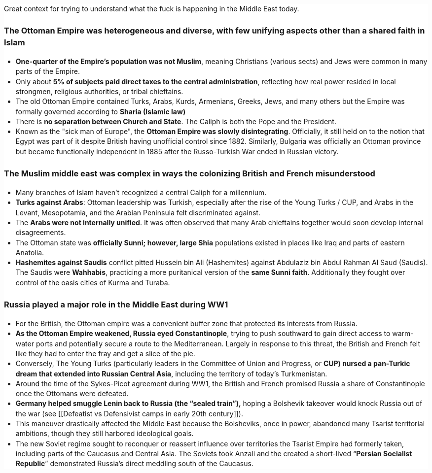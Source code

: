 Great context for trying to understand what the fuck is happening in the Middle East today.

### The Ottoman Empire was heterogeneous and diverse, with few unifying aspects other than a shared faith in Islam

- **One-quarter of the Empire’s population was not Muslim**, meaning Christians (various sects) and Jews were common in many parts of the Empire.
- Only about **5% of subjects paid direct taxes to the central administration**, reflecting how real power resided in local strongmen, religious authorities, or tribal chieftains.
- The old Ottoman Empire contained Turks, Arabs, Kurds, Armenians, Greeks, Jews, and many others but the Empire was formally governed according to **Sharia (Islamic law)**
- There is **no separation between Church and State**. The Caliph is both the Pope and the President.
- Known as the "sick man of Europe", the **Ottoman Empire was slowly disintegrating**. Officially, it still held on to the notion that Egypt was part of it despite British having unofficial control since 1882. Similarly, Bulgaria was officially an Ottoman province but became functionally independent in 1885 after the Russo-Turkish War ended in Russian victory.

### The Muslim middle east was complex in ways the colonizing British and French misunderstood

- Many branches of Islam haven’t recognized a central Caliph for a millennium.
- **Turks against Arabs**: Ottoman leadership was Turkish, especially after the rise of the Young Turks / CUP, and Arabs in the Levant, Mesopotamia, and the Arabian Peninsula felt discriminated against.
- The **Arabs were not internally unified**. It was often observed that many Arab chieftains together would soon develop internal disagreements.
- The Ottoman state was **officially Sunni; however, large Shia** populations existed in places like Iraq and parts of eastern Anatolia.
- **Hashemites against Saudis** conflict pitted Hussein bin Ali (Hashemites) against Abdulaziz bin Abdul Rahman Al Saud (Saudis). The Saudis were **Wahhabis**, practicing a more puritanical version of the **same Sunni faith**. Additionally they fought over control of the oasis cities of Kurma and Turaba.

### Russia played a major role in the Middle East during WW1

- For the British, the Ottoman empire was a convenient buffer zone that protected its interests from Russia.
- **As the Ottoman Empire weakened, Russia eyed Constantinople**, trying to push southward to gain direct access to warm-water ports and potentially secure a route to the Mediterranean. Largely in response to this threat, the British and French felt like they had to enter the fray and get a slice of the pie.
- Conversely, The Young Turks (particularly leaders in the Committee of Union and Progress, or **CUP) nursed a pan-Turkic dream that extended into Russian Central Asia**, including the territory of today’s Turkmenistan.
- Around the time of the Sykes-Picot agreement during WW1, the British and French promised Russia a share of Constantinople once the Ottomans were defeated.
- **Germany helped smuggle Lenin back to Russia (the “sealed train”),** hoping a Bolshevik takeover would knock Russia out of the war (see [[Defeatist vs Defensivist camps in early 20th century]]).
- This maneuver drastically affected the Middle East because the Bolsheviks, once in power, abandoned many Tsarist territorial ambitions, though they still harbored ideological goals.
- The new Soviet regime sought to reconquer or reassert influence over territories the Tsarist Empire had formerly taken, including parts of the Caucasus and Central Asia. The Soviets took Anzali and the created a short-lived “**Persian Socialist Republic**” demonstrated Russia’s direct meddling south of the Caucasus.
